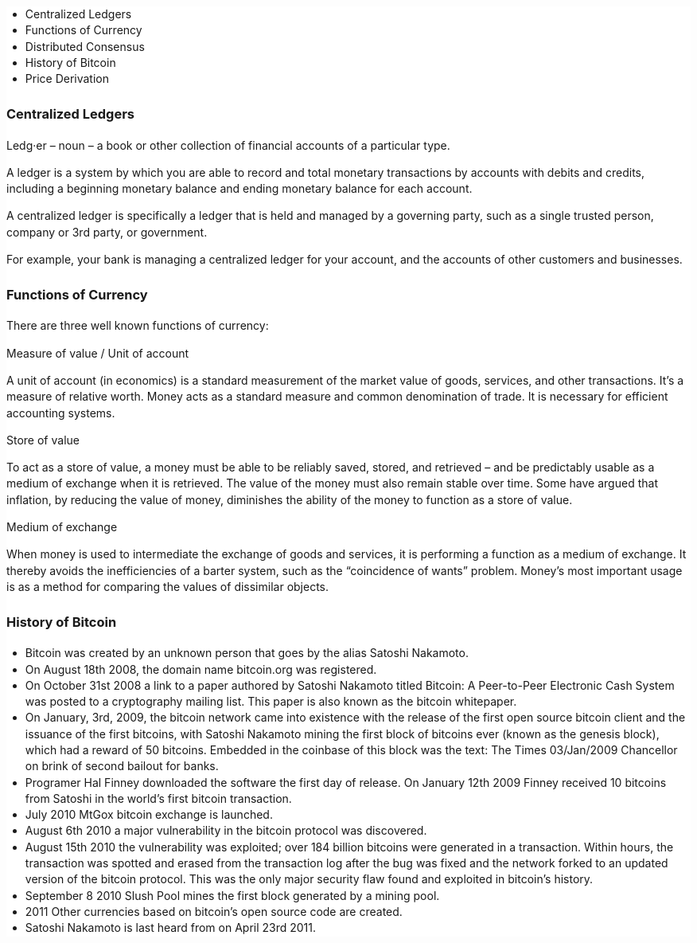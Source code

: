 * Centralized Ledgers
* Functions of Currency
* Distributed Consensus
* History of Bitcoin
* Price Derivation

### Centralized Ledgers
Ledg·er – noun
– a book or other collection of financial accounts of a particular type.

A ledger is a system by which you are able to record and total monetary transactions by accounts with debits and credits, including a beginning monetary balance and ending monetary balance for each account.

A centralized ledger is specifically a ledger that is held and managed by a governing party, such as a single trusted person, company or 3rd party, or government.

For example, your bank is managing a centralized ledger for your account, and the accounts of other customers and businesses.

### Functions of Currency

There are three well known functions of currency:

Measure of value / Unit of account

A unit of account (in economics) is a standard measurement of the market value of goods, services, and other transactions. It’s a measure of relative worth. Money acts as a standard measure and common denomination of trade. It is necessary for efficient accounting systems.

Store of value

To act as a store of value, a money must be able to be reliably saved, stored, and retrieved – and be predictably usable as a medium of exchange when it is retrieved. The value of the money must also remain stable over time. Some have argued that inflation, by reducing the value of money, diminishes the ability of the money to function as a store of value.

Medium of exchange

When money is used to intermediate the exchange of goods and services, it is performing a function as a medium of exchange. It thereby avoids the inefficiencies of a barter system, such as the “coincidence of wants” problem. Money’s most important usage is as a method for comparing the values of dissimilar objects.


### History of Bitcoin

* Bitcoin was created by an unknown person that goes by the alias Satoshi Nakamoto.
* On August 18th 2008, the domain name bitcoin.org was registered.
* On October 31st 2008 a link to a paper authored by Satoshi Nakamoto titled Bitcoin: A Peer-to-Peer Electronic Cash System was posted to a cryptography mailing list. This paper is also known as the bitcoin whitepaper.
* On January, 3rd, 2009, the bitcoin network came into existence with the release of the first open source bitcoin client and the issuance of the first bitcoins, with Satoshi Nakamoto mining the first block of bitcoins ever (known as the genesis block), which had a reward of 50 bitcoins. Embedded in the coinbase of this block was the text: The Times 03/Jan/2009 Chancellor on brink of second bailout for banks.
* Programer Hal Finney downloaded the software the first day of release. On January 12th 2009 Finney received 10 bitcoins from Satoshi in the world’s first bitcoin transaction.
* July 2010 MtGox bitcoin exchange is launched.
* August 6th 2010 a major vulnerability in the bitcoin protocol was discovered.
* August 15th 2010 the vulnerability was exploited; over 184 billion bitcoins were generated in a transaction. Within hours, the transaction was spotted and erased from the transaction log after the bug was fixed and the network forked to an updated version of the bitcoin protocol. This was the only major security flaw found and exploited in bitcoin’s history.
* September 8 2010 Slush Pool mines the first block generated by a mining pool.
* 2011 Other currencies based on bitcoin’s open source code are created.
* Satoshi Nakamoto is last heard from on April 23rd 2011.